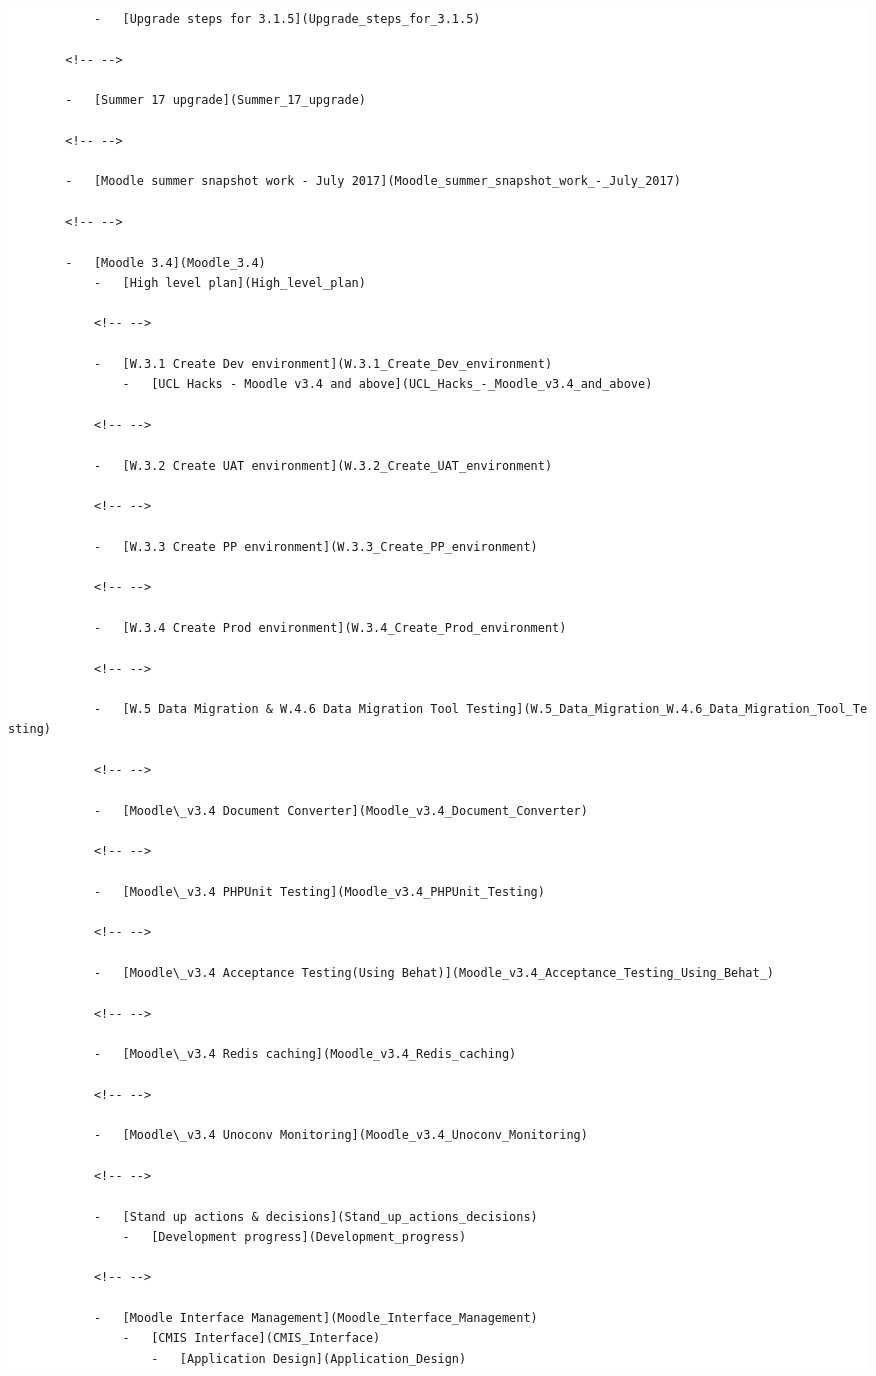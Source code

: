                 -   [Upgrade steps for 3.1.5](Upgrade_steps_for_3.1.5)

            <!-- -->

            -   [Summer 17 upgrade](Summer_17_upgrade)

            <!-- -->

            -   [Moodle summer snapshot work - July 2017](Moodle_summer_snapshot_work_-_July_2017)

            <!-- -->

            -   [Moodle 3.4](Moodle_3.4)
                -   [High level plan](High_level_plan)

                <!-- -->

                -   [W.3.1 Create Dev environment](W.3.1_Create_Dev_environment)
                    -   [UCL Hacks - Moodle v3.4 and above](UCL_Hacks_-_Moodle_v3.4_and_above)

                <!-- -->

                -   [W.3.2 Create UAT environment](W.3.2_Create_UAT_environment)

                <!-- -->

                -   [W.3.3 Create PP environment](W.3.3_Create_PP_environment)

                <!-- -->

                -   [W.3.4 Create Prod environment](W.3.4_Create_Prod_environment)

                <!-- -->

                -   [W.5 Data Migration & W.4.6 Data Migration Tool Testing](W.5_Data_Migration_W.4.6_Data_Migration_Tool_Testing)

                <!-- -->

                -   [Moodle\_v3.4 Document Converter](Moodle_v3.4_Document_Converter)

                <!-- -->

                -   [Moodle\_v3.4 PHPUnit Testing](Moodle_v3.4_PHPUnit_Testing)

                <!-- -->

                -   [Moodle\_v3.4 Acceptance Testing(Using Behat)](Moodle_v3.4_Acceptance_Testing_Using_Behat_)

                <!-- -->

                -   [Moodle\_v3.4 Redis caching](Moodle_v3.4_Redis_caching)

                <!-- -->

                -   [Moodle\_v3.4 Unoconv Monitoring](Moodle_v3.4_Unoconv_Monitoring)

                <!-- -->

                -   [Stand up actions & decisions](Stand_up_actions_decisions)
                    -   [Development progress](Development_progress)

                <!-- -->

                -   [Moodle Interface Management](Moodle_Interface_Management)
                    -   [CMIS Interface](CMIS_Interface)
                        -   [Application Design](Application_Design)
